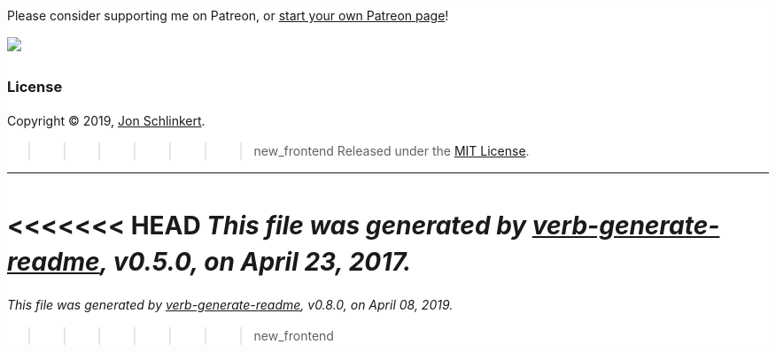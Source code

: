 Please consider supporting me on Patreon, or [start your own Patreon page](https://patreon.com/invite/bxpbvm)!

<a href="https://www.patreon.com/jonschlinkert">
<img src="https://c5.patreon.com/external/logo/become_a_patron_button@2x.png" height="50">
</a>

### License

Copyright © 2019, [Jon Schlinkert](https://github.com/jonschlinkert).
>>>>>>> new_frontend
Released under the [MIT License](LICENSE).

***

<<<<<<< HEAD
_This file was generated by [verb-generate-readme](https://github.com/verbose/verb-generate-readme), v0.5.0, on April 23, 2017._
=======
_This file was generated by [verb-generate-readme](https://github.com/verbose/verb-generate-readme), v0.8.0, on April 08, 2019._
>>>>>>> new_frontend
